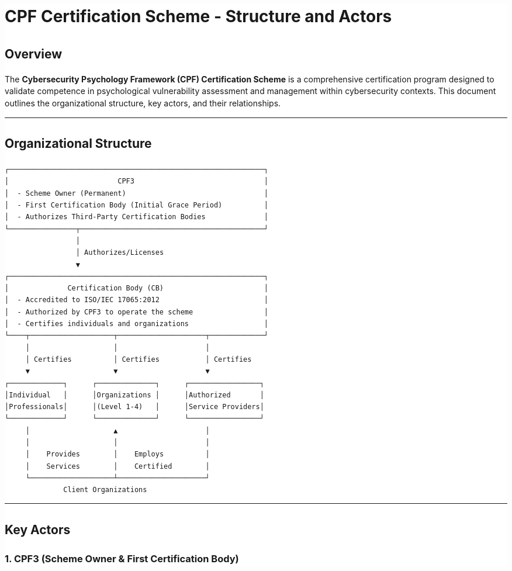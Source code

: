 # CPF Certification Scheme - Structure and Actors

## Overview

The **Cybersecurity Psychology Framework (CPF) Certification Scheme** is a comprehensive certification program designed to validate competence in psychological vulnerability assessment and management within cybersecurity contexts. This document outlines the organizational structure, key actors, and their relationships.

---

## Organizational Structure

```
┌─────────────────────────────────────────────────────────────┐
│                          CPF3                               │
│  - Scheme Owner (Permanent)                                 │
│  - First Certification Body (Initial Grace Period)          │
│  - Authorizes Third-Party Certification Bodies              │
└────────────────┬────────────────────────────────────────────┘
                 │
                 │ Authorizes/Licenses
                 ▼
┌─────────────────────────────────────────────────────────────┐
│              Certification Body (CB)                        │
│  - Accredited to ISO/IEC 17065:2012                         │
│  - Authorized by CPF3 to operate the scheme                 │
│  - Certifies individuals and organizations                  │
└────┬────────────────────┬─────────────────────┬─────────────┘
     │                    │                     │
     │ Certifies          │ Certifies           │ Certifies
     ▼                    ▼                     ▼
┌─────────────┐      ┌──────────────┐      ┌─────────────────┐
│Individual   │      │Organizations │      │Authorized       │
│Professionals│      │(Level 1-4)   │      │Service Providers│
└─────────────┘      └──────────────┘      └─────────────────┘
     │                    ▲                     │
     │                    │                     │
     │    Provides        │    Employs          │
     │    Services        │    Certified        │
     └────────────────────┴─────────────────────┘
              Client Organizations
```

---

## Key Actors

### 1. CPF3 (Scheme Owner & First Certification Body)
